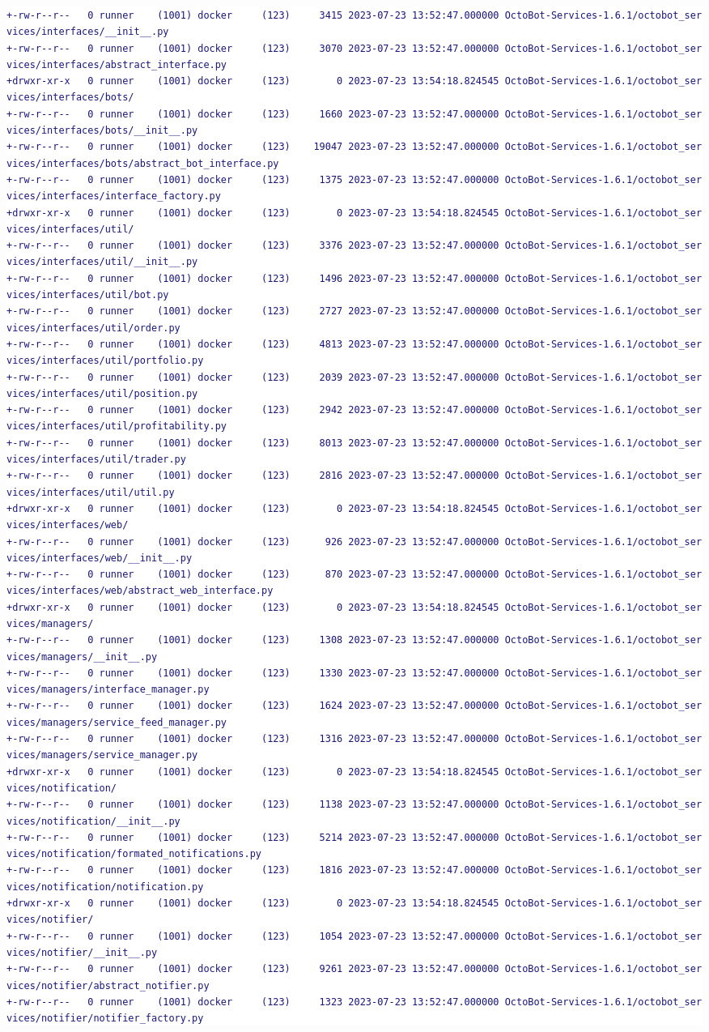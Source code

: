 ```diff
+-rw-r--r--   0 runner    (1001) docker     (123)     3415 2023-07-23 13:52:47.000000 OctoBot-Services-1.6.1/octobot_services/interfaces/__init__.py
+-rw-r--r--   0 runner    (1001) docker     (123)     3070 2023-07-23 13:52:47.000000 OctoBot-Services-1.6.1/octobot_services/interfaces/abstract_interface.py
+drwxr-xr-x   0 runner    (1001) docker     (123)        0 2023-07-23 13:54:18.824545 OctoBot-Services-1.6.1/octobot_services/interfaces/bots/
+-rw-r--r--   0 runner    (1001) docker     (123)     1660 2023-07-23 13:52:47.000000 OctoBot-Services-1.6.1/octobot_services/interfaces/bots/__init__.py
+-rw-r--r--   0 runner    (1001) docker     (123)    19047 2023-07-23 13:52:47.000000 OctoBot-Services-1.6.1/octobot_services/interfaces/bots/abstract_bot_interface.py
+-rw-r--r--   0 runner    (1001) docker     (123)     1375 2023-07-23 13:52:47.000000 OctoBot-Services-1.6.1/octobot_services/interfaces/interface_factory.py
+drwxr-xr-x   0 runner    (1001) docker     (123)        0 2023-07-23 13:54:18.824545 OctoBot-Services-1.6.1/octobot_services/interfaces/util/
+-rw-r--r--   0 runner    (1001) docker     (123)     3376 2023-07-23 13:52:47.000000 OctoBot-Services-1.6.1/octobot_services/interfaces/util/__init__.py
+-rw-r--r--   0 runner    (1001) docker     (123)     1496 2023-07-23 13:52:47.000000 OctoBot-Services-1.6.1/octobot_services/interfaces/util/bot.py
+-rw-r--r--   0 runner    (1001) docker     (123)     2727 2023-07-23 13:52:47.000000 OctoBot-Services-1.6.1/octobot_services/interfaces/util/order.py
+-rw-r--r--   0 runner    (1001) docker     (123)     4813 2023-07-23 13:52:47.000000 OctoBot-Services-1.6.1/octobot_services/interfaces/util/portfolio.py
+-rw-r--r--   0 runner    (1001) docker     (123)     2039 2023-07-23 13:52:47.000000 OctoBot-Services-1.6.1/octobot_services/interfaces/util/position.py
+-rw-r--r--   0 runner    (1001) docker     (123)     2942 2023-07-23 13:52:47.000000 OctoBot-Services-1.6.1/octobot_services/interfaces/util/profitability.py
+-rw-r--r--   0 runner    (1001) docker     (123)     8013 2023-07-23 13:52:47.000000 OctoBot-Services-1.6.1/octobot_services/interfaces/util/trader.py
+-rw-r--r--   0 runner    (1001) docker     (123)     2816 2023-07-23 13:52:47.000000 OctoBot-Services-1.6.1/octobot_services/interfaces/util/util.py
+drwxr-xr-x   0 runner    (1001) docker     (123)        0 2023-07-23 13:54:18.824545 OctoBot-Services-1.6.1/octobot_services/interfaces/web/
+-rw-r--r--   0 runner    (1001) docker     (123)      926 2023-07-23 13:52:47.000000 OctoBot-Services-1.6.1/octobot_services/interfaces/web/__init__.py
+-rw-r--r--   0 runner    (1001) docker     (123)      870 2023-07-23 13:52:47.000000 OctoBot-Services-1.6.1/octobot_services/interfaces/web/abstract_web_interface.py
+drwxr-xr-x   0 runner    (1001) docker     (123)        0 2023-07-23 13:54:18.824545 OctoBot-Services-1.6.1/octobot_services/managers/
+-rw-r--r--   0 runner    (1001) docker     (123)     1308 2023-07-23 13:52:47.000000 OctoBot-Services-1.6.1/octobot_services/managers/__init__.py
+-rw-r--r--   0 runner    (1001) docker     (123)     1330 2023-07-23 13:52:47.000000 OctoBot-Services-1.6.1/octobot_services/managers/interface_manager.py
+-rw-r--r--   0 runner    (1001) docker     (123)     1624 2023-07-23 13:52:47.000000 OctoBot-Services-1.6.1/octobot_services/managers/service_feed_manager.py
+-rw-r--r--   0 runner    (1001) docker     (123)     1316 2023-07-23 13:52:47.000000 OctoBot-Services-1.6.1/octobot_services/managers/service_manager.py
+drwxr-xr-x   0 runner    (1001) docker     (123)        0 2023-07-23 13:54:18.824545 OctoBot-Services-1.6.1/octobot_services/notification/
+-rw-r--r--   0 runner    (1001) docker     (123)     1138 2023-07-23 13:52:47.000000 OctoBot-Services-1.6.1/octobot_services/notification/__init__.py
+-rw-r--r--   0 runner    (1001) docker     (123)     5214 2023-07-23 13:52:47.000000 OctoBot-Services-1.6.1/octobot_services/notification/formated_notifications.py
+-rw-r--r--   0 runner    (1001) docker     (123)     1816 2023-07-23 13:52:47.000000 OctoBot-Services-1.6.1/octobot_services/notification/notification.py
+drwxr-xr-x   0 runner    (1001) docker     (123)        0 2023-07-23 13:54:18.824545 OctoBot-Services-1.6.1/octobot_services/notifier/
+-rw-r--r--   0 runner    (1001) docker     (123)     1054 2023-07-23 13:52:47.000000 OctoBot-Services-1.6.1/octobot_services/notifier/__init__.py
+-rw-r--r--   0 runner    (1001) docker     (123)     9261 2023-07-23 13:52:47.000000 OctoBot-Services-1.6.1/octobot_services/notifier/abstract_notifier.py
+-rw-r--r--   0 runner    (1001) docker     (123)     1323 2023-07-23 13:52:47.000000 OctoBot-Services-1.6.1/octobot_services/notifier/notifier_factory.py
```